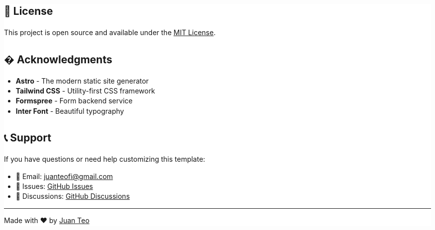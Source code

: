 ## 📄 License

This project is open source and available under the [MIT License](LICENSE).

## � Acknowledgments

- **Astro** - The modern static site generator
- **Tailwind CSS** - Utility-first CSS framework
- **Formspree** - Form backend service
- **Inter Font** - Beautiful typography

## 📞 Support

If you have questions or need help customizing this template:

- 📧 Email: juanteofi@gmail.com
- 🐛 Issues: [GitHub Issues](https://github.com/yourusername/myweb/issues)
- 💬 Discussions: [GitHub Discussions](https://github.com/yourusername/myweb/discussions)

---

Made with ❤️ by [Juan Teo](https://github.com/yourusername)
